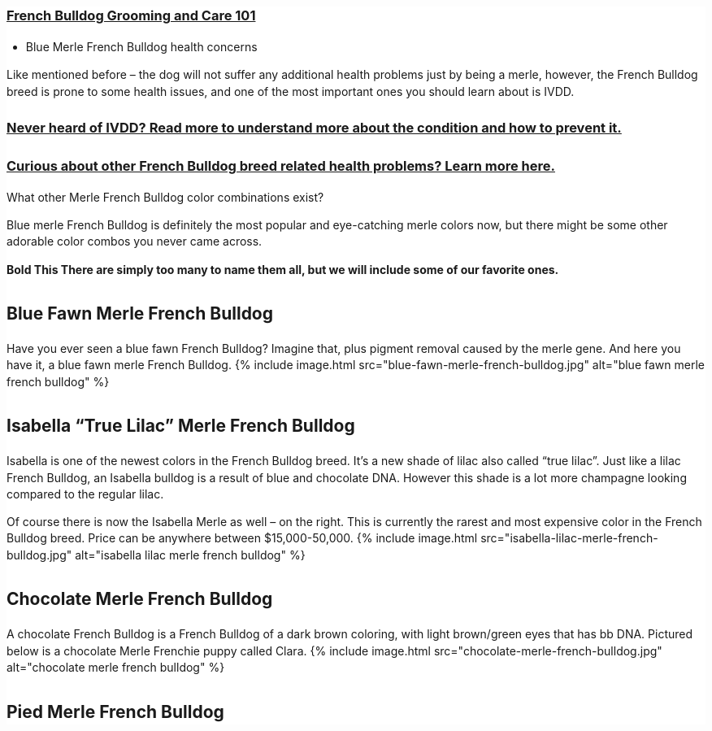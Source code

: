 ### [French Bulldog Grooming and Care 101](https://ethicalfrenchie.com/blog/french-bulldog-care)

- Blue Merle French Bulldog health concerns
 
Like mentioned before – the dog will not suffer any additional health problems just by being a merle, however, the French Bulldog breed is prone to some health issues, and one of the most important ones you should learn about is IVDD.

### [Never heard of IVDD? Read more to understand more about the condition and how to prevent it.](https://ethicalfrenchie.com/blog/french-bulldog-ivdd-prevention)

### [Curious about other French Bulldog breed related health problems? Learn more here.](https://ethicalfrenchie.com/blog/french-bulldog-health-risks-welfare-problems-behind-the-cute-face/)

What other Merle French Bulldog color combinations exist? 
 
Blue merle French Bulldog is definitely the most popular and eye-catching merle colors now, but there might be some other adorable color combos you never came across. 
 
**Bold This There are simply too many to name them all, but we will include some of our favorite ones.**


## Blue Fawn Merle French Bulldog 
 
Have you ever seen a blue fawn French Bulldog? Imagine that, plus pigment removal caused by the merle gene. And here you have it, a blue fawn merle French Bulldog. 
{% include image.html src="blue-fawn-merle-french-bulldog.jpg" alt="blue fawn merle french bulldog" %}

## Isabella “True Lilac” Merle French Bulldog 
 
Isabella is one of the newest colors in the French Bulldog breed. It’s a new shade of lilac also called “true lilac”. Just like a lilac French Bulldog, an Isabella bulldog is a result of blue and chocolate DNA. However this shade is a lot more champagne looking compared to the regular lilac. 

Of course there is now the Isabella Merle as well – on the right. This is currently the rarest and most expensive color in the French Bulldog breed. Price can be anywhere between $15,000-50,000. 
{% include image.html src="isabella-lilac-merle-french-bulldog.jpg" alt="isabella lilac merle french bulldog" %}

## Chocolate Merle French Bulldog

A chocolate French Bulldog is a French Bulldog of a dark brown coloring, with light brown/green eyes that has bb DNA. Pictured below is a chocolate Merle Frenchie puppy called Clara. 
{% include image.html src="chocolate-merle-french-bulldog.jpg" alt="chocolate merle french bulldog" %}

## Pied Merle French Bulldog

